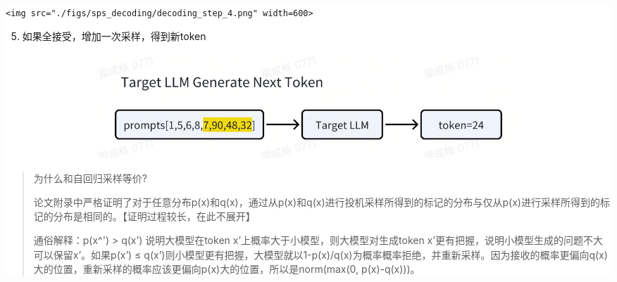     <img src="./figs/sps_decoding/decoding_step_4.png" width=600>
</center>


5. 如果全接受，增加一次采样，得到新token
<center>
    <img src="./figs/sps_decoding/decoding_step_5.png" width=600>
</center>

> 为什么和自回归采样等价?
>
> 论文附录中严格证明了对于任意分布p(x)和q(x)，通过从p(x)和q(x)进行投机采样所得到的标记的分布与仅从p(x)进行采样所得到的标记的分布是相同的。【证明过程较长，在此不展开】
>
> 通俗解释：p(x^') > q(x’) 说明大模型在token x’上概率大于小模型，则大模型对生成token x’更有把握，说明小模型生成的问题不大可以保留x’。如果p(x’) ≤ q(x’)则小模型更有把握，大模型就以1-p(x)/q(x)为概率概率拒绝，并重新采样。因为接收的概率更偏向q(x)大的位置，重新采样的概率应该更偏向p(x)大的位置，所以是norm(max(0, p(x)-q(x)))。
